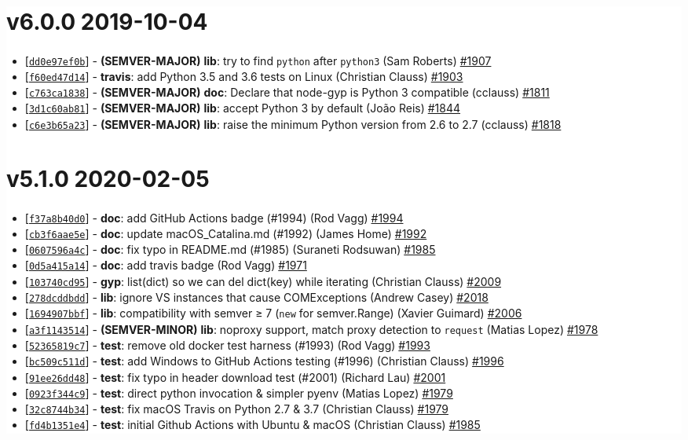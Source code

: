 v6.0.0 2019-10-04
=================

* [[`dd0e97ef0b`](https://github.com/nodejs/node-gyp/commit/dd0e97ef0b)] - **(SEMVER-MAJOR)** **lib**: try to find `python` after `python3` (Sam Roberts) [#1907](https://github.com/nodejs/node-gyp/pull/1907)
* [[`f60ed47d14`](https://github.com/nodejs/node-gyp/commit/f60ed47d14)] - **travis**: add Python 3.5 and 3.6 tests on Linux (Christian Clauss) [#1903](https://github.com/nodejs/node-gyp/pull/1903)
* [[`c763ca1838`](https://github.com/nodejs/node-gyp/commit/c763ca1838)] - **(SEMVER-MAJOR)** **doc**: Declare that node-gyp is Python 3 compatible (cclauss) [#1811](https://github.com/nodejs/node-gyp/pull/1811)
* [[`3d1c60ab81`](https://github.com/nodejs/node-gyp/commit/3d1c60ab81)] - **(SEMVER-MAJOR)** **lib**: accept Python 3 by default (João Reis) [#1844](https://github.com/nodejs/node-gyp/pull/1844)
* [[`c6e3b65a23`](https://github.com/nodejs/node-gyp/commit/c6e3b65a23)] - **(SEMVER-MAJOR)** **lib**: raise the minimum Python version from 2.6 to 2.7 (cclauss) [#1818](https://github.com/nodejs/node-gyp/pull/1818)

v5.1.0 2020-02-05
=================

* [[`f37a8b40d0`](https://github.com/nodejs/node-gyp/commit/f37a8b40d0)] - **doc**: add GitHub Actions badge (#1994) (Rod Vagg) [#1994](https://github.com/nodejs/node-gyp/pull/1994)
* [[`cb3f6aae5e`](https://github.com/nodejs/node-gyp/commit/cb3f6aae5e)] - **doc**: update macOS\_Catalina.md (#1992) (James Home) [#1992](https://github.com/nodejs/node-gyp/pull/1992)
* [[`0607596a4c`](https://github.com/nodejs/node-gyp/commit/0607596a4c)] - **doc**: fix typo in README.md (#1985) (Suraneti Rodsuwan) [#1985](https://github.com/nodejs/node-gyp/pull/1985)
* [[`0d5a415a14`](https://github.com/nodejs/node-gyp/commit/0d5a415a14)] - **doc**: add travis badge (Rod Vagg) [#1971](https://github.com/nodejs/node-gyp/pull/1971)
* [[`103740cd95`](https://github.com/nodejs/node-gyp/commit/103740cd95)] - **gyp**: list(dict) so we can del dict(key) while iterating (Christian Clauss) [#2009](https://github.com/nodejs/node-gyp/pull/2009)
* [[`278dcddbdd`](https://github.com/nodejs/node-gyp/commit/278dcddbdd)] - **lib**: ignore VS instances that cause COMExceptions (Andrew Casey) [#2018](https://github.com/nodejs/node-gyp/pull/2018)
* [[`1694907bbf`](https://github.com/nodejs/node-gyp/commit/1694907bbf)] - **lib**: compatibility with semver ≥ 7 (`new` for semver.Range) (Xavier Guimard) [#2006](https://github.com/nodejs/node-gyp/pull/2006)
* [[`a3f1143514`](https://github.com/nodejs/node-gyp/commit/a3f1143514)] - **(SEMVER-MINOR)** **lib**: noproxy support, match proxy detection to `request` (Matias Lopez) [#1978](https://github.com/nodejs/node-gyp/pull/1978)
* [[`52365819c7`](https://github.com/nodejs/node-gyp/commit/52365819c7)] - **test**: remove old docker test harness (#1993) (Rod Vagg) [#1993](https://github.com/nodejs/node-gyp/pull/1993)
* [[`bc509c511d`](https://github.com/nodejs/node-gyp/commit/bc509c511d)] - **test**: add Windows to GitHub Actions testing (#1996) (Christian Clauss) [#1996](https://github.com/nodejs/node-gyp/pull/1996)
* [[`91ee26dd48`](https://github.com/nodejs/node-gyp/commit/91ee26dd48)] - **test**: fix typo in header download test (#2001) (Richard Lau) [#2001](https://github.com/nodejs/node-gyp/pull/2001)
* [[`0923f344c9`](https://github.com/nodejs/node-gyp/commit/0923f344c9)] - **test**: direct python invocation & simpler pyenv (Matias Lopez) [#1979](https://github.com/nodejs/node-gyp/pull/1979)
* [[`32c8744b34`](https://github.com/nodejs/node-gyp/commit/32c8744b34)] - **test**: fix macOS Travis on Python 2.7 & 3.7 (Christian Clauss) [#1979](https://github.com/nodejs/node-gyp/pull/1979)
* [[`fd4b1351e4`](https://github.com/nodejs/node-gyp/commit/fd4b1351e4)] - **test**: initial Github Actions with Ubuntu & macOS (Christian Clauss) [#1985](https://github.com/nodejs/node-gyp/pull/1985)
